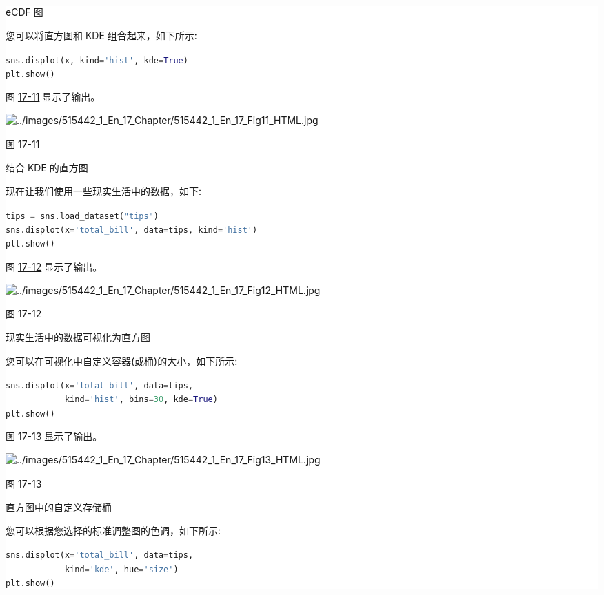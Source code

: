 eCDF 图

您可以将直方图和 KDE 组合起来，如下所示:

```py
sns.displot(x, kind='hist', kde=True)
plt.show()

```

图 [17-11](#Fig11) 显示了输出。

![../images/515442_1_En_17_Chapter/515442_1_En_17_Fig11_HTML.jpg](../images/515442_1_En_17_Chapter/515442_1_En_17_Fig11_HTML.jpg)

图 17-11

结合 KDE 的直方图

现在让我们使用一些现实生活中的数据，如下:

```py
tips = sns.load_dataset("tips")
sns.displot(x='total_bill', data=tips, kind='hist')
plt.show()

```

图 [17-12](#Fig12) 显示了输出。

![../images/515442_1_En_17_Chapter/515442_1_En_17_Fig12_HTML.jpg](../images/515442_1_En_17_Chapter/515442_1_En_17_Fig12_HTML.jpg)

图 17-12

现实生活中的数据可视化为直方图

您可以在可视化中自定义容器(或桶)的大小，如下所示:

```py
sns.displot(x='total_bill', data=tips,
            kind='hist', bins=30, kde=True)
plt.show()

```

图 [17-13](#Fig13) 显示了输出。

![../images/515442_1_En_17_Chapter/515442_1_En_17_Fig13_HTML.jpg](../images/515442_1_En_17_Chapter/515442_1_En_17_Fig13_HTML.jpg)

图 17-13

直方图中的自定义存储桶

您可以根据您选择的标准调整图的色调，如下所示:

```py
sns.displot(x='total_bill', data=tips,
            kind='kde', hue='size')
plt.show()

```
